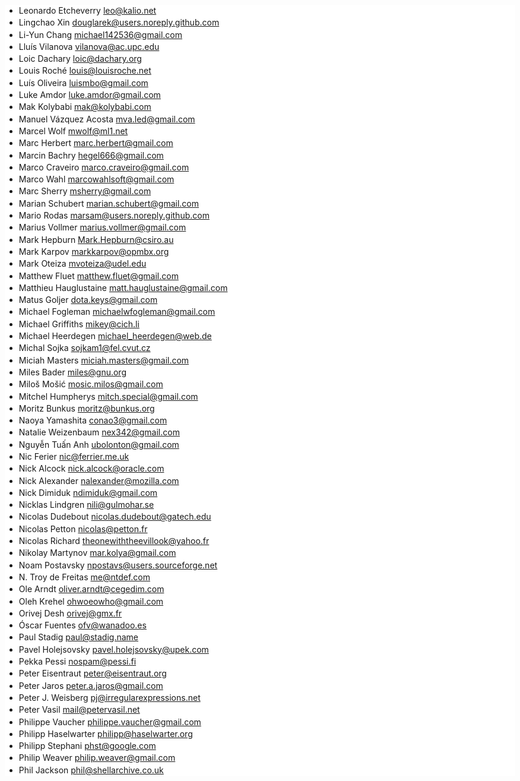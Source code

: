 - Leonardo Etcheverry <leo@kalio.net>
- Lingchao Xin <douglarek@users.noreply.github.com>
- Li-Yun Chang <michael142536@gmail.com>
- Lluís Vilanova <vilanova@ac.upc.edu>
- Loic Dachary <loic@dachary.org>
- Louis Roché <louis@louisroche.net>
- Luís Oliveira <luismbo@gmail.com>
- Luke Amdor <luke.amdor@gmail.com>
- Mak Kolybabi <mak@kolybabi.com>
- Manuel Vázquez Acosta <mva.led@gmail.com>
- Marcel Wolf <mwolf@ml1.net>
- Marc Herbert <marc.herbert@gmail.com>
- Marcin Bachry <hegel666@gmail.com>
- Marco Craveiro <marco.craveiro@gmail.com>
- Marco Wahl <marcowahlsoft@gmail.com>
- Marc Sherry <msherry@gmail.com>
- Marian Schubert <marian.schubert@gmail.com>
- Mario Rodas <marsam@users.noreply.github.com>
- Marius Vollmer <marius.vollmer@gmail.com>
- Mark Hepburn <Mark.Hepburn@csiro.au>
- Mark Karpov <markkarpov@opmbx.org>
- Mark Oteiza <mvoteiza@udel.edu>
- Matthew Fluet <matthew.fluet@gmail.com>
- Matthieu Hauglustaine <matt.hauglustaine@gmail.com>
- Matus Goljer <dota.keys@gmail.com>
- Michael Fogleman <michaelwfogleman@gmail.com>
- Michael Griffiths <mikey@cich.li>
- Michael Heerdegen <michael_heerdegen@web.de>
- Michal Sojka <sojkam1@fel.cvut.cz>
- Miciah Masters <miciah.masters@gmail.com>
- Miles Bader <miles@gnu.org>
- Miloš Mošić <mosic.milos@gmail.com>
- Mitchel Humpherys <mitch.special@gmail.com>
- Moritz Bunkus <moritz@bunkus.org>
- Naoya Yamashita <conao3@gmail.com>
- Natalie Weizenbaum <nex342@gmail.com>
- Nguyễn Tuấn Anh <ubolonton@gmail.com>
- Nic Ferier <nic@ferrier.me.uk>
- Nick Alcock <nick.alcock@oracle.com>
- Nick Alexander <nalexander@mozilla.com>
- Nick Dimiduk <ndimiduk@gmail.com>
- Nicklas Lindgren <nili@gulmohar.se>
- Nicolas Dudebout <nicolas.dudebout@gatech.edu>
- Nicolas Petton <nicolas@petton.fr>
- Nicolas Richard <theonewiththeevillook@yahoo.fr>
- Nikolay Martynov <mar.kolya@gmail.com>
- Noam Postavsky <npostavs@users.sourceforge.net>
- N. Troy de Freitas <me@ntdef.com>
- Ole Arndt <oliver.arndt@cegedim.com>
- Oleh Krehel <ohwoeowho@gmail.com>
- Orivej Desh <orivej@gmx.fr>
- Óscar Fuentes <ofv@wanadoo.es>
- Paul Stadig <paul@stadig.name>
- Pavel Holejsovsky <pavel.holejsovsky@upek.com>
- Pekka Pessi <nospam@pessi.fi>
- Peter Eisentraut <peter@eisentraut.org>
- Peter Jaros <peter.a.jaros@gmail.com>
- Peter J. Weisberg <pj@irregularexpressions.net>
- Peter Vasil <mail@petervasil.net>
- Philippe Vaucher <philippe.vaucher@gmail.com>
- Philipp Haselwarter <philipp@haselwarter.org>
- Philipp Stephani <phst@google.com>
- Philip Weaver <philip.weaver@gmail.com>
- Phil Jackson <phil@shellarchive.co.uk>